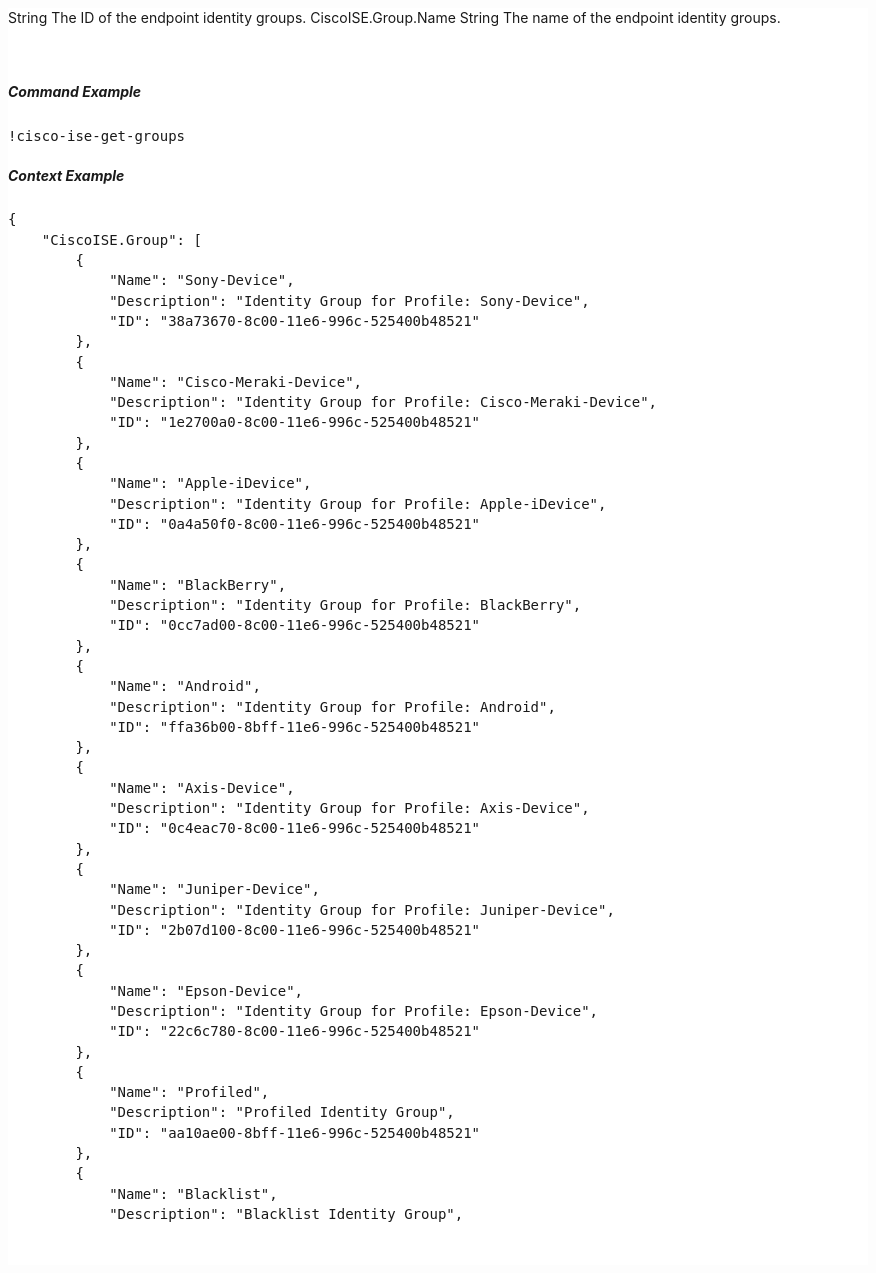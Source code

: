 <td style="width: 59px;">String</td>
<td style="width: 435px;">The ID of the endpoint identity groups.</td>
</tr>
<tr>
<td style="width: 246px;">CiscoISE.Group.Name</td>
<td style="width: 59px;">String</td>
<td style="width: 435px;">The name of the endpoint identity groups.</td>
</tr>
</tbody>
</table>
<p> </p>
<h5>Command Example</h5>
<pre>!cisco-ise-get-groups</pre>
<h5>Context Example</h5>
<pre>{
    "CiscoISE.Group": [
        {
            "Name": "Sony-Device", 
            "Description": "Identity Group for Profile: Sony-Device", 
            "ID": "38a73670-8c00-11e6-996c-525400b48521"
        }, 
        {
            "Name": "Cisco-Meraki-Device", 
            "Description": "Identity Group for Profile: Cisco-Meraki-Device", 
            "ID": "1e2700a0-8c00-11e6-996c-525400b48521"
        }, 
        {
            "Name": "Apple-iDevice", 
            "Description": "Identity Group for Profile: Apple-iDevice", 
            "ID": "0a4a50f0-8c00-11e6-996c-525400b48521"
        }, 
        {
            "Name": "BlackBerry", 
            "Description": "Identity Group for Profile: BlackBerry", 
            "ID": "0cc7ad00-8c00-11e6-996c-525400b48521"
        }, 
        {
            "Name": "Android", 
            "Description": "Identity Group for Profile: Android", 
            "ID": "ffa36b00-8bff-11e6-996c-525400b48521"
        }, 
        {
            "Name": "Axis-Device", 
            "Description": "Identity Group for Profile: Axis-Device", 
            "ID": "0c4eac70-8c00-11e6-996c-525400b48521"
        }, 
        {
            "Name": "Juniper-Device", 
            "Description": "Identity Group for Profile: Juniper-Device", 
            "ID": "2b07d100-8c00-11e6-996c-525400b48521"
        }, 
        {
            "Name": "Epson-Device", 
            "Description": "Identity Group for Profile: Epson-Device", 
            "ID": "22c6c780-8c00-11e6-996c-525400b48521"
        }, 
        {
            "Name": "Profiled", 
            "Description": "Profiled Identity Group", 
            "ID": "aa10ae00-8bff-11e6-996c-525400b48521"
        }, 
        {
            "Name": "Blacklist", 
            "Description": "Blacklist Identity Group", 